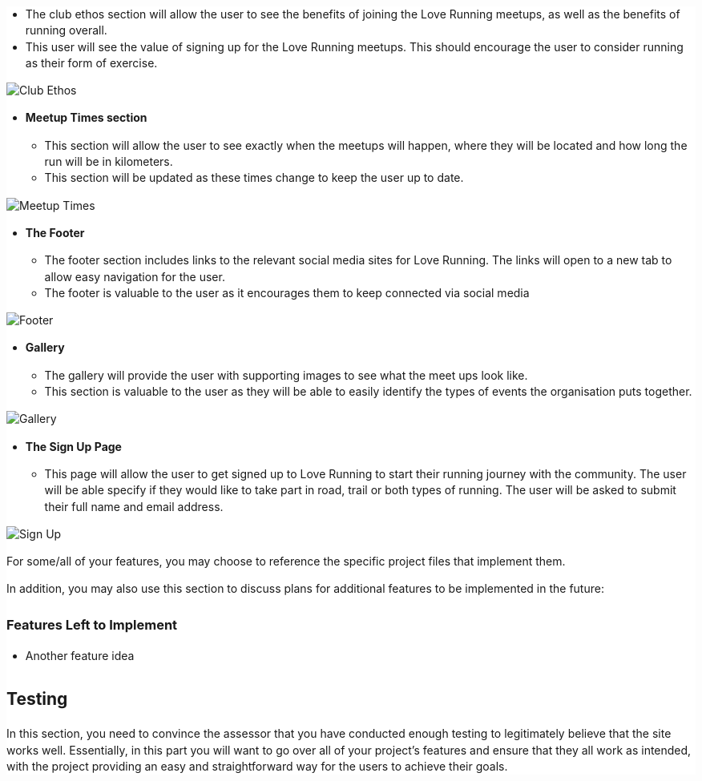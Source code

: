   - The club ethos section will allow the user to see the benefits of joining the Love Running meetups, as well as the benefits of running overall. 
  - This user will see the value of signing up for the Love Running meetups. This should encourage the user to consider running as their form of exercise. 

![Club Ethos](https://github.com/lucyrush/readme-template/blob/master/media/love_running_ethos.png)

- __Meetup Times section__

  - This section will allow the user to see exactly when the meetups will happen, where they will be located and how long the run will be in kilometers. 
  - This section will be updated as these times change to keep the user up to date. 

![Meetup Times](https://github.com/lucyrush/readme-template/blob/master/media/love_running_times.png)

- __The Footer__ 

  - The footer section includes links to the relevant social media sites for Love Running. The links will open to a new tab to allow easy navigation for the user. 
  - The footer is valuable to the user as it encourages them to keep connected via social media

![Footer](https://github.com/lucyrush/readme-template/blob/master/media/love_running_footer.png)

- __Gallery__

  - The gallery will provide the user with supporting images to see what the meet ups look like. 
  - This section is valuable to the user as they will be able to easily identify the types of events the organisation puts together. 

![Gallery](https://github.com/lucyrush/readme-template/blob/master/media/love_running_gallery.png)

- __The Sign Up Page__

  - This page will allow the user to get signed up to Love Running to start their running journey with the community. The user will be able specify if they would like to take part in road, trail or both types of running. The user will be asked to submit their full name and email address. 

![Sign Up](https://github.com/lucyrush/readme-template/blob/master/media/love_running_signup.png)

For some/all of your features, you may choose to reference the specific project files that implement them.

In addition, you may also use this section to discuss plans for additional features to be implemented in the future:

### Features Left to Implement

- Another feature idea

## Testing 

In this section, you need to convince the assessor that you have conducted enough testing to legitimately believe that the site works well. Essentially, in this part you will want to go over all of your project’s features and ensure that they all work as intended, with the project providing an easy and straightforward way for the users to achieve their goals.
